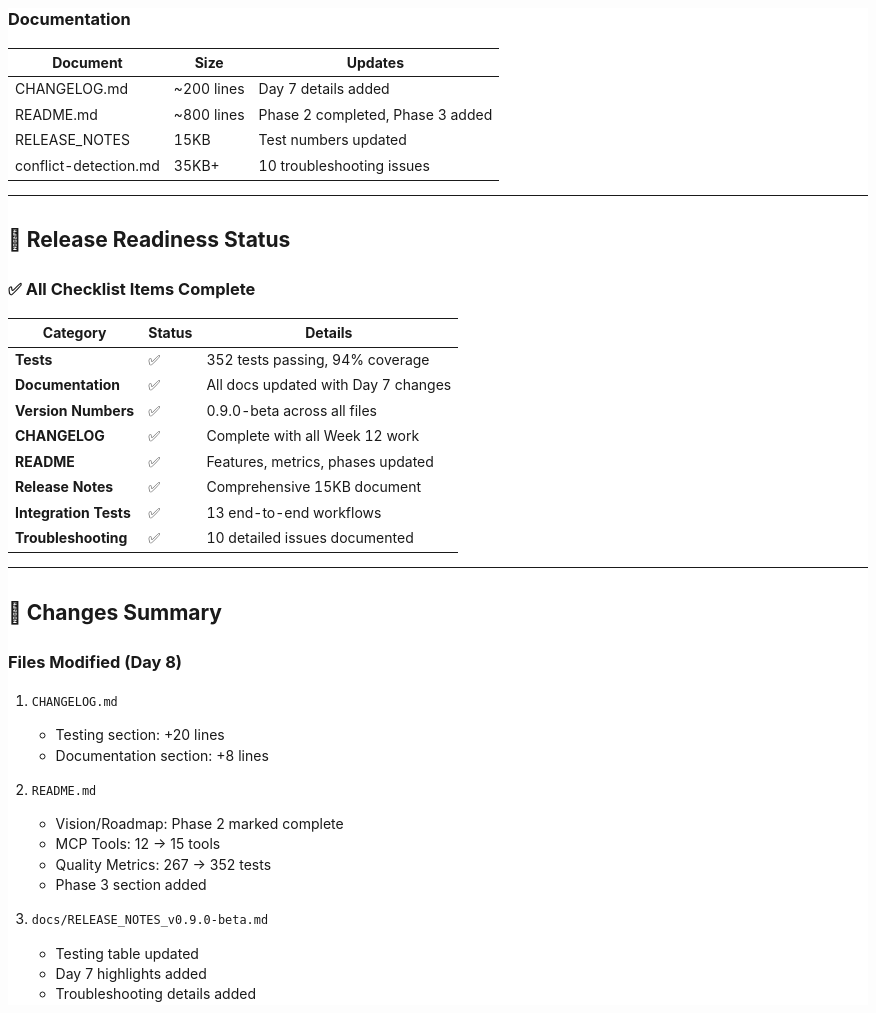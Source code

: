 ### Documentation
| Document | Size | Updates |
|----------|------|---------|
| CHANGELOG.md | ~200 lines | Day 7 details added |
| README.md | ~800 lines | Phase 2 completed, Phase 3 added |
| RELEASE_NOTES | 15KB | Test numbers updated |
| conflict-detection.md | 35KB+ | 10 troubleshooting issues |

---

## 🎯 Release Readiness Status

### ✅ All Checklist Items Complete

| Category | Status | Details |
|----------|--------|---------|
| **Tests** | ✅ | 352 tests passing, 94% coverage |
| **Documentation** | ✅ | All docs updated with Day 7 changes |
| **Version Numbers** | ✅ | 0.9.0-beta across all files |
| **CHANGELOG** | ✅ | Complete with all Week 12 work |
| **README** | ✅ | Features, metrics, phases updated |
| **Release Notes** | ✅ | Comprehensive 15KB document |
| **Integration Tests** | ✅ | 13 end-to-end workflows |
| **Troubleshooting** | ✅ | 10 detailed issues documented |

---

## 📝 Changes Summary

### Files Modified (Day 8)
1. `CHANGELOG.md`
   - Testing section: +20 lines
   - Documentation section: +8 lines

2. `README.md`
   - Vision/Roadmap: Phase 2 marked complete
   - MCP Tools: 12 → 15 tools
   - Quality Metrics: 267 → 352 tests
   - Phase 3 section added

3. `docs/RELEASE_NOTES_v0.9.0-beta.md`
   - Testing table updated
   - Day 7 highlights added
   - Troubleshooting details added

